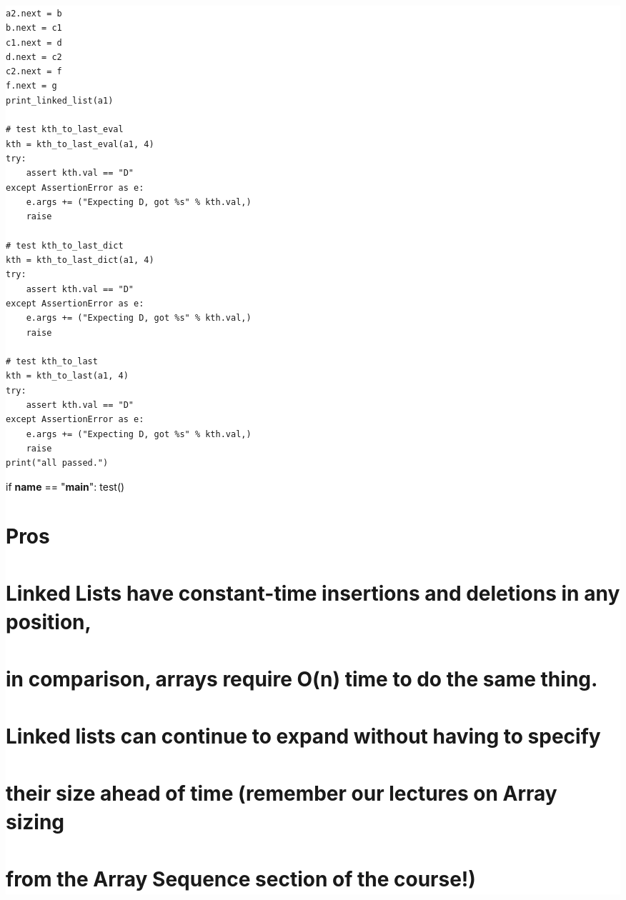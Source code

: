    a2.next = b
    b.next = c1
    c1.next = d
    d.next = c2
    c2.next = f
    f.next = g
    print_linked_list(a1)

    # test kth_to_last_eval
    kth = kth_to_last_eval(a1, 4)
    try:
        assert kth.val == "D"
    except AssertionError as e:
        e.args += ("Expecting D, got %s" % kth.val,)
        raise

    # test kth_to_last_dict
    kth = kth_to_last_dict(a1, 4)
    try:
        assert kth.val == "D"
    except AssertionError as e:
        e.args += ("Expecting D, got %s" % kth.val,)
        raise

    # test kth_to_last
    kth = kth_to_last(a1, 4)
    try:
        assert kth.val == "D"
    except AssertionError as e:
        e.args += ("Expecting D, got %s" % kth.val,)
        raise
    print("all passed.")


if __name__ == "__main__":
    test()

# Pros
# Linked Lists have constant-time insertions and deletions in any position,
# in comparison, arrays require O(n) time to do the same thing.
# Linked lists can continue to expand without having to specify
# their size ahead of time (remember our lectures on Array sizing
# from the Array Sequence section of the course!)
